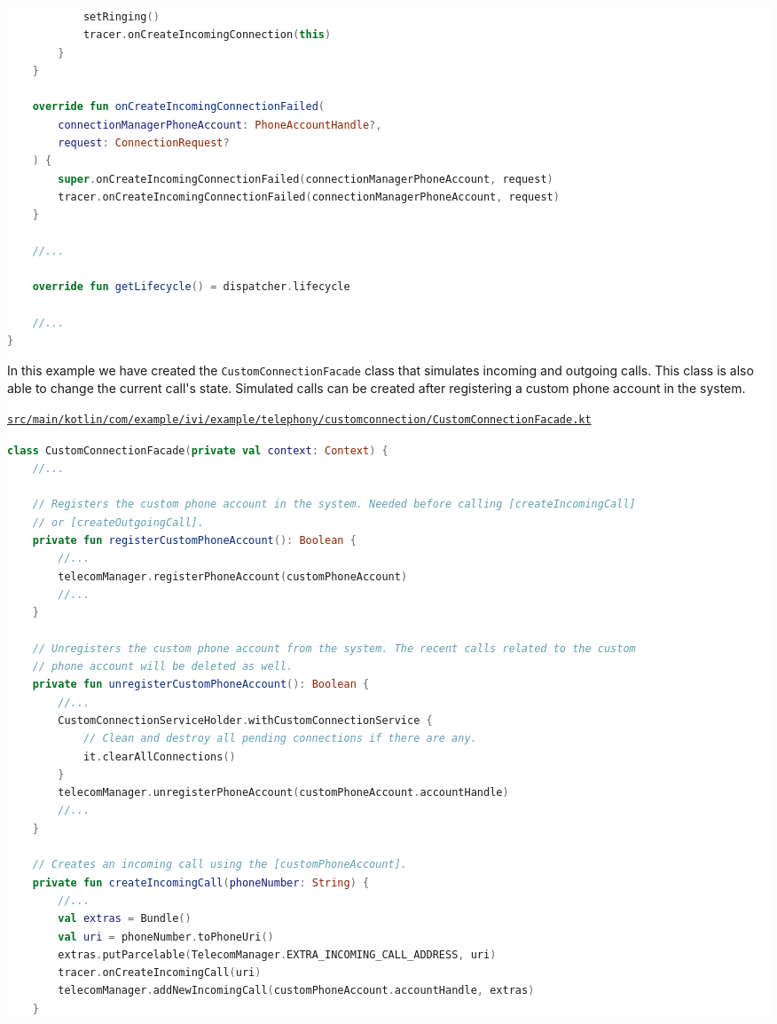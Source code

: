 ```kotlin
            setRinging()
            tracer.onCreateIncomingConnection(this)
        }
    }

    override fun onCreateIncomingConnectionFailed(
        connectionManagerPhoneAccount: PhoneAccountHandle?,
        request: ConnectionRequest?
    ) {
        super.onCreateIncomingConnectionFailed(connectionManagerPhoneAccount, request)
        tracer.onCreateIncomingConnectionFailed(connectionManagerPhoneAccount, request)
    }

    //...

    override fun getLifecycle() = dispatcher.lifecycle

    //...
}
```

In this example we have created the `CustomConnectionFacade` class that simulates incoming and
outgoing calls. This class is also able to change the current call's state. Simulated calls can be
created after registering a custom phone account in the system.

[`src/main/kotlin/com/example/ivi/example/telephony/customconnection/CustomConnectionFacade.kt`](https://github.com/tomtom-international/tomtom-indigo-sdk-examples/blob/main/examples/telephony/customconnection/src/main/kotlin/com/example/ivi/example/telephony/customconnection/CustomConnectionFacade.kt#L58-L131)

```kotlin
class CustomConnectionFacade(private val context: Context) {
    //...

    // Registers the custom phone account in the system. Needed before calling [createIncomingCall]
    // or [createOutgoingCall].
    private fun registerCustomPhoneAccount(): Boolean {
        //...
        telecomManager.registerPhoneAccount(customPhoneAccount)
        //...
    }

    // Unregisters the custom phone account from the system. The recent calls related to the custom
    // phone account will be deleted as well.
    private fun unregisterCustomPhoneAccount(): Boolean {
        //...
        CustomConnectionServiceHolder.withCustomConnectionService {
            // Clean and destroy all pending connections if there are any.
            it.clearAllConnections()
        }
        telecomManager.unregisterPhoneAccount(customPhoneAccount.accountHandle)
        //...
    }

    // Creates an incoming call using the [customPhoneAccount].
    private fun createIncomingCall(phoneNumber: String) {
        //...
        val extras = Bundle()
        val uri = phoneNumber.toPhoneUri()
        extras.putParcelable(TelecomManager.EXTRA_INCOMING_CALL_ADDRESS, uri)
        tracer.onCreateIncomingCall(uri)
        telecomManager.addNewIncomingCall(customPhoneAccount.accountHandle, extras)
    }

```